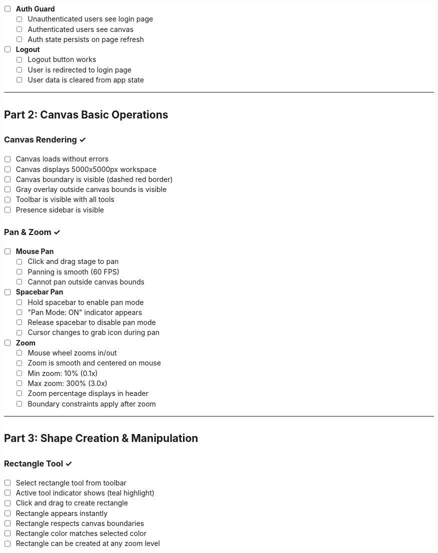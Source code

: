 - [ ] **Auth Guard**
  - [ ] Unauthenticated users see login page
  - [ ] Authenticated users see canvas
  - [ ] Auth state persists on page refresh

- [ ] **Logout**
  - [ ] Logout button works
  - [ ] User is redirected to login page
  - [ ] User data is cleared from app state

---

## Part 2: Canvas Basic Operations

### Canvas Rendering ✓
- [ ] Canvas loads without errors
- [ ] Canvas displays 5000x5000px workspace
- [ ] Canvas boundary is visible (dashed red border)
- [ ] Gray overlay outside canvas bounds is visible
- [ ] Toolbar is visible with all tools
- [ ] Presence sidebar is visible

### Pan & Zoom ✓
- [ ] **Mouse Pan**
  - [ ] Click and drag stage to pan
  - [ ] Panning is smooth (60 FPS)
  - [ ] Cannot pan outside canvas bounds

- [ ] **Spacebar Pan**
  - [ ] Hold spacebar to enable pan mode
  - [ ] "Pan Mode: ON" indicator appears
  - [ ] Release spacebar to disable pan mode
  - [ ] Cursor changes to grab icon during pan

- [ ] **Zoom**
  - [ ] Mouse wheel zooms in/out
  - [ ] Zoom is smooth and centered on mouse
  - [ ] Min zoom: 10% (0.1x)
  - [ ] Max zoom: 300% (3.0x)
  - [ ] Zoom percentage displays in header
  - [ ] Boundary constraints apply after zoom

---

## Part 3: Shape Creation & Manipulation

### Rectangle Tool ✓
- [ ] Select rectangle tool from toolbar
- [ ] Active tool indicator shows (teal highlight)
- [ ] Click and drag to create rectangle
- [ ] Rectangle appears instantly
- [ ] Rectangle respects canvas boundaries
- [ ] Rectangle color matches selected color
- [ ] Rectangle can be created at any zoom level
